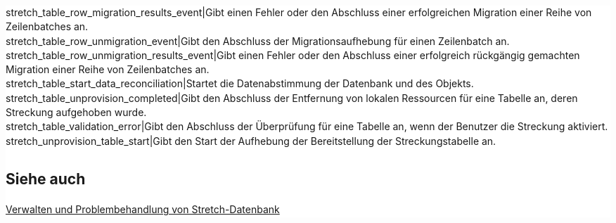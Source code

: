 stretch_table_row_migration_results_event|Gibt einen Fehler oder den Abschluss einer erfolgreichen Migration einer Reihe von Zeilenbatches an.  
stretch_table_row_unmigration_event|Gibt den Abschluss der Migrationsaufhebung für einen Zeilenbatch an.  
stretch_table_row_unmigration_results_event|Gibt einen Fehler oder den Abschluss einer erfolgreich rückgängig gemachten Migration einer Reihe von Zeilenbatches an.  
stretch_table_start_data_reconciliation|Startet die Datenabstimmung der Datenbank und des Objekts.  
stretch_table_unprovision_completed|Gibt den Abschluss der Entfernung von lokalen Ressourcen für eine Tabelle an, deren Streckung aufgehoben wurde.  
stretch_table_validation_error|Gibt den Abschluss der Überprüfung für eine Tabelle an, wenn der Benutzer die Streckung aktiviert.  
stretch_unprovision_table_start|Gibt den Start der Aufhebung der Bereitstellung der Streckungstabelle an.  
  
## <a name="see-also"></a>Siehe auch  
[Verwalten und Problembehandlung von Stretch-Datenbank](../../sql-server/stretch-database/manage-and-troubleshoot-stretch-database.md)  


